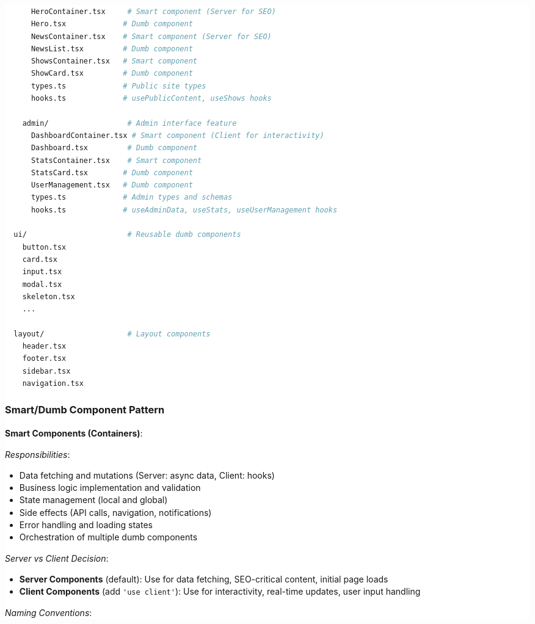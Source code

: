 ```bash
      HeroContainer.tsx     # Smart component (Server for SEO)
      Hero.tsx             # Dumb component
      NewsContainer.tsx    # Smart component (Server for SEO)
      NewsList.tsx         # Dumb component
      ShowsContainer.tsx   # Smart component 
      ShowCard.tsx         # Dumb component
      types.ts             # Public site types
      hooks.ts             # usePublicContent, useShows hooks
    
    admin/                  # Admin interface feature
      DashboardContainer.tsx # Smart component (Client for interactivity)
      Dashboard.tsx         # Dumb component
      StatsContainer.tsx    # Smart component
      StatsCard.tsx        # Dumb component
      UserManagement.tsx   # Dumb component
      types.ts             # Admin types and schemas
      hooks.ts             # useAdminData, useStats, useUserManagement hooks
  
  ui/                       # Reusable dumb components
    button.tsx
    card.tsx
    input.tsx
    modal.tsx
    skeleton.tsx
    ...
  
  layout/                   # Layout components
    header.tsx
    footer.tsx
    sidebar.tsx
    navigation.tsx
```

### Smart/Dumb Component Pattern

**Smart Components (Containers)**:

*Responsibilities*:

- Data fetching and mutations (Server: async data, Client: hooks)
- Business logic implementation and validation
- State management (local and global)
- Side effects (API calls, navigation, notifications)
- Error handling and loading states
- Orchestration of multiple dumb components

*Server vs Client Decision*:

- **Server Components** (default): Use for data fetching, SEO-critical content, initial page loads
- **Client Components** (add `'use client'`): Use for interactivity, real-time updates, user input handling

*Naming Conventions*:
